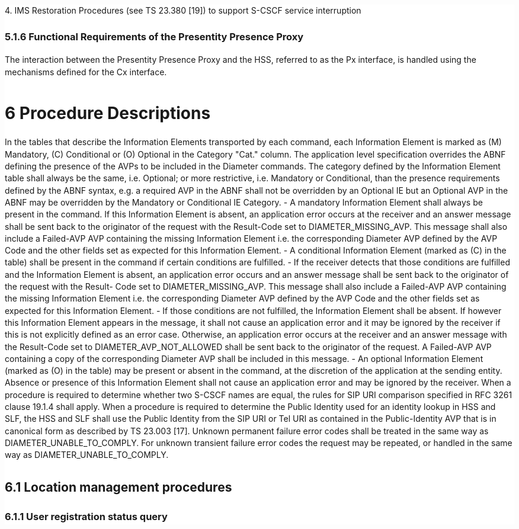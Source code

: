 4\. IMS Restoration Procedures (see TS 23.380 [19]) to support S-CSCF service
interruption
### 5.1.6 Functional Requirements of the Presentity Presence Proxy
The interaction between the Presentity Presence Proxy and the HSS, referred to
as the Px interface, is handled using the mechanisms defined for the Cx
interface.
# 6 Procedure Descriptions
In the tables that describe the Information Elements transported by each
command, each Information Element is marked as (M) Mandatory, (C) Conditional
or (O) Optional in the Category \"Cat.\" column. The application level
specification overrides the ABNF defining the presence of the AVPs to be
included in the Diameter commands. The category defined by the Information
Element table shall always be the same, i.e. Optional; or more restrictive,
i.e. Mandatory or Conditional, than the presence requirements defined by the
ABNF syntax, e.g. a required AVP in the ABNF shall not be overridden by an
Optional IE but an Optional AVP in the ABNF may be overridden by the Mandatory
or Conditional IE Category.
\- A mandatory Information Element shall always be present in the command. If
this Information Element is absent, an application error occurs at the
receiver and an answer message shall be sent back to the originator of the
request with the Result-Code set to DIAMETER_MISSING_AVP. This message shall
also include a Failed-AVP AVP containing the missing Information Element i.e.
the corresponding Diameter AVP defined by the AVP Code and the other fields
set as expected for this Information Element.
\- A conditional Information Element (marked as (C) in the table) shall be
present in the command if certain conditions are fulfilled.
\- If the receiver detects that those conditions are fulfilled and the
Information Element is absent, an application error occurs and an answer
message shall be sent back to the originator of the request with the Result-
Code set to DIAMETER_MISSING_AVP. This message shall also include a Failed-AVP
AVP containing the missing Information Element i.e. the corresponding Diameter
AVP defined by the AVP Code and the other fields set as expected for this
Information Element.
\- If those conditions are not fulfilled, the Information Element shall be
absent. If however this Information Element appears in the message, it shall
not cause an application error and it may be ignored by the receiver if this
is not explicitly defined as an error case. Otherwise, an application error
occurs at the receiver and an answer message with the Result-Code set to
DIAMETER_AVP_NOT_ALLOWED shall be sent back to the originator of the request.
A Failed-AVP AVP containing a copy of the corresponding Diameter AVP shall be
included in this message.
\- An optional Information Element (marked as (O) in the table) may be present
or absent in the command, at the discretion of the application at the sending
entity. Absence or presence of this Information Element shall not cause an
application error and may be ignored by the receiver.
When a procedure is required to determine whether two S-CSCF names are equal,
the rules for SIP URI comparison specified in RFC 3261 clause 19.1.4 shall
apply.
When a procedure is required to determine the Public Identity used for an
identity lookup in HSS and SLF, the HSS and SLF shall use the Public Identity
from the SIP URI or Tel URI as contained in the Public-Identity AVP that is in
canonical form as described by TS 23.003 [17].
Unknown permanent failure error codes shall be treated in the same way as
DIAMETER_UNABLE_TO_COMPLY. For unknown transient failure error codes the
request may be repeated, or handled in the same way as
DIAMETER_UNABLE_TO_COMPLY.
## 6.1 Location management procedures
### 6.1.1 User registration status query